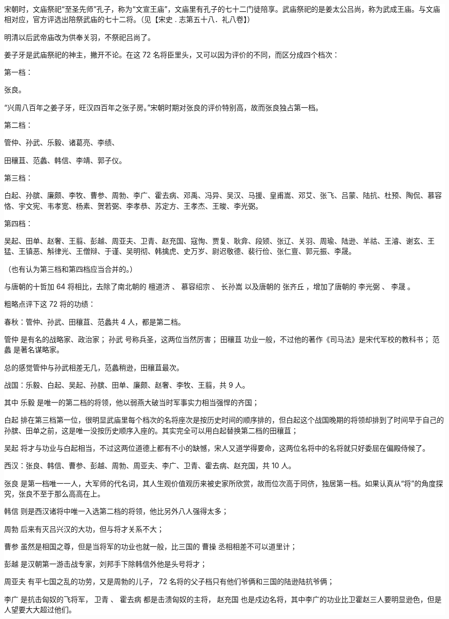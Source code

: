  宋朝时，文庙祭祀“至圣先师”孔子，称为“文宣王庙”，文庙里有孔子的七十二门徒陪享。武庙祭祀的是姜太公吕尚，称为武成王庙。与文庙相对应，官方评选出陪祭武庙的七十二将。（见【宋史 . 志第五十八．礼八卷】）

 明清以后武帝庙改为供奉关羽，不祭祀吕尚了。

 姜子牙是武庙祭祀的神主，撇开不论。在这 72 名将臣里头，又可以因为评价的不同，而区分成四个档次：

第一档：

 张良。

 “兴周八百年之姜子牙，旺汉四百年之张子房。”宋朝时期对张良的评价特别高，故而张良独占第一档。

第二档：

管仲、孙武、乐毅、诸葛亮、李绩、

田穰苴、范蠡、韩信、李靖、郭子仪。

第三档：

 白起、孙膑、廉颇、李牧、曹参、周勃、李广、霍去病、邓禹、冯异、吴汉、马援、皇甫嵩、邓艾、张飞、吕蒙、陆抗、杜预、陶侃、慕容恪、宇文宪、韦孝宽、杨素、贺若弼、李孝恭、苏定方、王孝杰、王晙、李光弼。

第四档：

 吴起、田单、赵奢、王翦、彭越、周亚夫、卫青、赵充国、寇恂、贾复、耿弇、段颎、张辽、关羽、周瑜、陆逊、羊祜、王濬、谢玄、王猛、王镇恶、斛律光、王僧辩、于谨、吴明彻、韩擒虎、史万岁、尉迟敬德、裴行俭、张仁亶、郭元振、李晟。

 （也有认为第三档和第四档应当合并的。）

 与唐朝的十哲加 64 将相比，去除了南北朝的 檀道济 、 慕容绍宗 、 长孙嵩 以及唐朝的 张齐丘 ，增加了唐朝的 李光弼 、 李晟 。

 粗略点评下这 72 将的功绩：

 春秋：管仲、孙武、田穰苴、范蠡共 4 人，都是第二档。

 管仲 是有名的战略家、政治家； 孙武 号称兵圣，这两位当然厉害； 田穰苴 功业一般，不过他的著作《司马法》是宋代军校的教科书； 范蠡 是著名谋略家。

 总的感觉管仲与孙武相差无几，范蠡稍逊，田穰苴最次。

 战国：乐毅、白起、吴起、孙膑、田单、廉颇、赵奢、李牧、王翦，共 9 人。

 其中 乐毅 是唯一的第二档的将领，他以弱燕大破当时军事实力相当强悍的齐国；

 白起 排在第三档第一位，很明显武庙里每个档次的名将座次是按历史时间的顺序排的，但白起这个战国晚期的将领却排到了时间早于自己的孙膑、田单之前，这是唯一没按历史顺序入座的。其实完全可以用白起替换第二档的田穰苴；

 吴起 将才与功业与白起相当，不过这两位道德上都有不小的缺憾，宋人又道学得要命，这两位名将中的名将就只好委屈在偏殿侍候了。

 西汉：张良、韩信、曹参、彭越、周勃、周亚夫、李广、卫青、霍去病、赵充国，共 10 人。

 张良 是第一档唯一一人，大军师的代名词，其人生观价值观历来被史家所欣赏，故而位次高于同侪，独居第一档。如果认真从“将”的角度探究，张良不至于那么高高在上。

 韩信 则是西汉诸将中唯一入选第二档的将领，他比另外八人强得太多；

 周勃 后来有灭吕兴汉的大功，但与将才关系不大；

 曹参 虽然是相国之尊，但是当将军的功业也就一般，比三国的 曹操 丞相相差不可以道里计；

 彭越 是汉朝第一游击战专家，刘邦手下除韩信外他是头号将才；

 周亚夫 有平七国之乱的功劳，又是周勃的儿子， 72 名将的父子档只有他们爷俩和三国的陆逊陆抗爷俩；

 李广 是抗击匈奴的飞将军， 卫青 、 霍去病 都是击溃匈奴的主将， 赵充国 也是戍边名将，其中李广的功业比卫霍赵三人要明显逊色，但是人望要大大超过他们。
